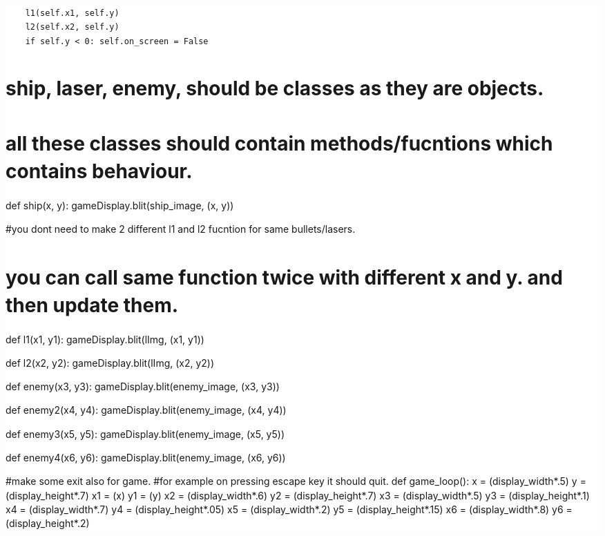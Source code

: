         l1(self.x1, self.y)
        l2(self.x2, self.y)
        if self.y < 0: self.on_screen = False

# ship, laser, enemy, should be classes as they are objects.
# all these classes should contain methods/fucntions which contains behaviour.

def ship(x, y):
    gameDisplay.blit(ship_image, (x, y))


#you dont need to make 2 different l1 and l2 fucntion for same bullets/lasers.
# you can call same function twice with different x and y. and then update them.

def l1(x1, y1):
    gameDisplay.blit(lImg, (x1, y1))

def l2(x2, y2):
    gameDisplay.blit(lImg, (x2, y2))

def enemy(x3, y3):
    gameDisplay.blit(enemy_image, (x3, y3))

def enemy2(x4, y4):
    gameDisplay.blit(enemy_image, (x4, y4))

def enemy3(x5, y5):
    gameDisplay.blit(enemy_image, (x5, y5))

def enemy4(x6, y6):
    gameDisplay.blit(enemy_image, (x6, y6))

#make some exit also for game.
#for example on pressing escape key it should quit.
def game_loop():
    x = (display_width*.5)
    y = (display_height*.7)
    x1 = (x)
    y1 = (y)
    x2 = (display_width*.6)
    y2 = (display_height*.7)
    x3 = (display_width*.5)
    y3 = (display_height*.1)
    x4 = (display_width*.7)
    y4 = (display_height*.05)
    x5 = (display_width*.2)
    y5 = (display_height*.15)
    x6 = (display_width*.8)
    y6 = (display_height*.2)
